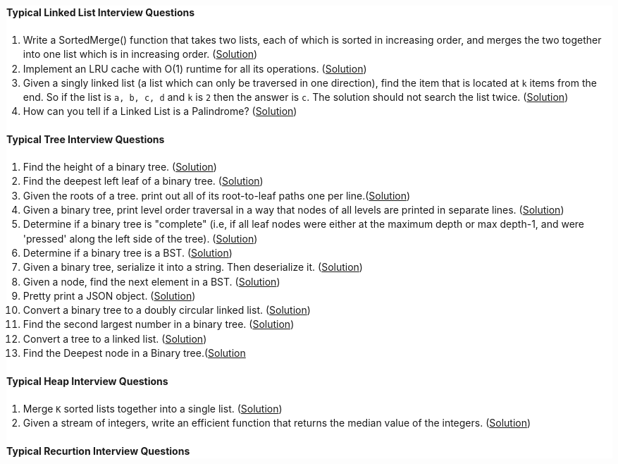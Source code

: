 #### Typical Linked List Interview Questions

1. Write a SortedMerge() function that takes two lists, each of which is sorted in increasing order, and merges the two together into one list which is in increasing order. ([Solution](https://www.geeksforgeeks.org/merge-two-sorted-linked-lists/))
2. Implement an LRU cache with O(1) runtime for all its operations. ([Solution](https://www.geeksforgeeks.org/lru-cache-implementation/))
3. Given a singly linked list (a list which can only be traversed in one direction), find the item that is located at `k` items from the end. So if the list is `a, b, c, d` and `k` is `2` then the answer is `c`. The solution should not search the list twice. ([Solution](https://www.geeksforgeeks.org/nth-node-from-the-end-of-a-linked-list/))
4. How can you tell if a Linked List is a Palindrome? ([Solution](https://www.geeksforgeeks.org/function-to-check-if-a-singly-linked-list-is-palindrome/))

#### Typical Tree Interview Questions

1. Find the height of a binary tree. ([Solution](https://www.geeksforgeeks.org/write-a-c-program-to-find-the-maximum-depth-or-height-of-a-tree/))
2. Find the deepest left leaf of a binary tree. ([Solution](https://www.geeksforgeeks.org/deepest-left-leaf-node-in-a-binary-tree/))
3. Given the roots of a tree. print out all of its root-to-leaf paths one per line.([Solution](https://www.geeksforgeeks.org/given-a-binary-tree-print-out-all-of-its-root-to-leaf-paths-one-per-line/))
4. Given a binary tree, print level order traversal in a way that nodes of all levels are printed in separate lines. ([Solution](https://www.geeksforgeeks.org/print-level-order-traversal-line-line/))
5. Determine if a binary tree is "complete" (i.e, if all leaf nodes were either at the maximum depth or max depth-1, and were 'pressed' along the left side of the tree). ([Solution](https://www.geeksforgeeks.org/check-if-a-given-binary-tree-is-complete-tree-or-not/))
6. Determine if a binary tree is a BST. ([Solution](https://www.geeksforgeeks.org/a-program-to-check-if-a-binary-tree-is-bst-or-not/))
7. Given a binary tree, serialize it into a string. Then deserialize it. ([Solution](https://www.geeksforgeeks.org/serialize-deserialize-binary-tree/))
8. Given a node, find the next element in a BST. ([Solution](https://www.geeksforgeeks.org/find-next-right-node-of-a-given-key/))
9. Pretty print a JSON object. ([Solution](http://qa.geeksforgeeks.org/3734/qa.geeksforgeeks.org/3734/print-the-pretty-json-strings-facebook-microsoft.html))
10. Convert a binary tree to a doubly circular linked list. ([Solution](https://www.geeksforgeeks.org/convert-a-binary-tree-to-a-circular-doubly-link-list/))
11. Find the second largest number in a binary tree. ([Solution](https://www.geeksforgeeks.org/second-largest-element-in-binary-search-tree-bst/))
12. Convert a tree to a linked list. ([Solution](https://www.geeksforgeeks.org/in-place-convert-a-given-binary-tree-to-doubly-linked-list/))
13. Find the Deepest node in a Binary tree.([Solution](https://www.geeksforgeeks.org/find-deepest-node-binary-tree/)

#### Typical Heap Interview Questions

1. Merge `K` sorted lists together into a single list. ([Solution](https://www.geeksforgeeks.org/merge-k-sorted-linked-lists/))
2. Given a stream of integers, write an efficient function that returns the median value of the integers. ([Solution](https://www.geeksforgeeks.org/median-of-stream-of-integers-running-integers/))

#### Typical Recurtion Interview Questions
